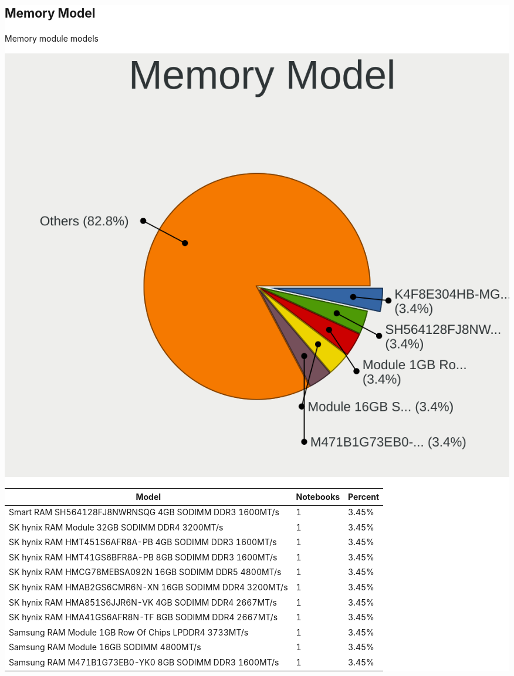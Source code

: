 Memory Model
------------

Memory module models

![Memory Model](./images/pie_chart/memory_model.svg)


| Model                                                        | Notebooks | Percent |
|--------------------------------------------------------------|-----------|---------|
| Smart RAM SH564128FJ8NWRNSQG 4GB SODIMM DDR3 1600MT/s        | 1         | 3.45%   |
| SK hynix RAM Module 32GB SODIMM DDR4 3200MT/s                | 1         | 3.45%   |
| SK hynix RAM HMT451S6AFR8A-PB 4GB SODIMM DDR3 1600MT/s       | 1         | 3.45%   |
| SK hynix RAM HMT41GS6BFR8A-PB 8GB SODIMM DDR3 1600MT/s       | 1         | 3.45%   |
| SK hynix RAM HMCG78MEBSA092N 16GB SODIMM DDR5 4800MT/s       | 1         | 3.45%   |
| SK hynix RAM HMAB2GS6CMR6N-XN 16GB SODIMM DDR4 3200MT/s      | 1         | 3.45%   |
| SK hynix RAM HMA851S6JJR6N-VK 4GB SODIMM DDR4 2667MT/s       | 1         | 3.45%   |
| SK hynix RAM HMA41GS6AFR8N-TF 8GB SODIMM DDR4 2667MT/s       | 1         | 3.45%   |
| Samsung RAM Module 1GB Row Of Chips LPDDR4 3733MT/s          | 1         | 3.45%   |
| Samsung RAM Module 16GB SODIMM 4800MT/s                      | 1         | 3.45%   |
| Samsung RAM M471B1G73EB0-YK0 8GB SODIMM DDR3 1600MT/s        | 1         | 3.45%   |